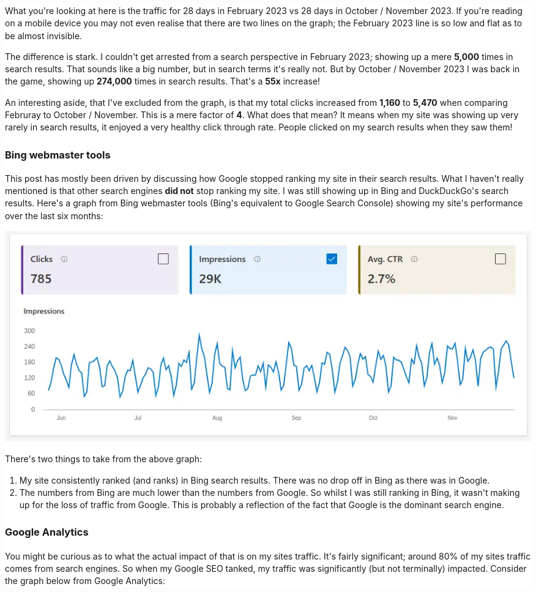 What you're looking at here is the traffic for 28 days in February 2023 vs 28 days in October / November 2023. If you're reading on a mobile device you may not even realise that there are two lines on the graph; the February 2023 line is so low and flat as to be almost invisible.

The difference is stark. I couldn't get arrested from a search perspective in February 2023; showing up a mere **5,000** times in search results. That sounds like a big number, but in search terms it's really not. But by October / November 2023 I was back in the game, showing up **274,000** times in search results. That's a **55x** increase!

An interesting aside, that I've excluded from the graph, is that my total clicks increased from **1,160** to **5,470** when comparing Februray to October / November. This is a mere factor of **4**. What does that mean? It means when my site was showing up very rarely in search results, it enjoyed a very healthy click through rate. People clicked on my search results when they saw them!

### Bing webmaster tools

This post has mostly been driven by discussing how Google stopped ranking my site in their search results. What I haven't really mentioned is that other search engines **did not** stop ranking my site. I was still showing up in Bing and DuckDuckGo's search results. Here's a graph from Bing webmaster tools (Bing's equivalent to Google Search Console) showing my site's performance over the last six months:

![screenshot from Bing webmaster tools](screenshot-bing-webmaster-tools-graph.webp)

There's two things to take from the above graph:

1. My site consistently ranked (and ranks) in Bing search results. There was no drop off in Bing as there was in Google.
2. The numbers from Bing are much lower than the numbers from Google. So whilst I was still ranking in Bing, it wasn't making up for the loss of traffic from Google. This is probably a reflection of the fact that Google is the dominant search engine.

### Google Analytics

You might be curious as to what the actual impact of that is on my sites traffic. It's fairly significant; around 80% of my sites traffic comes from search engines. So when my Google SEO tanked, my traffic was significantly (but not terminally) impacted. Consider the graph below from Google Analytics:
